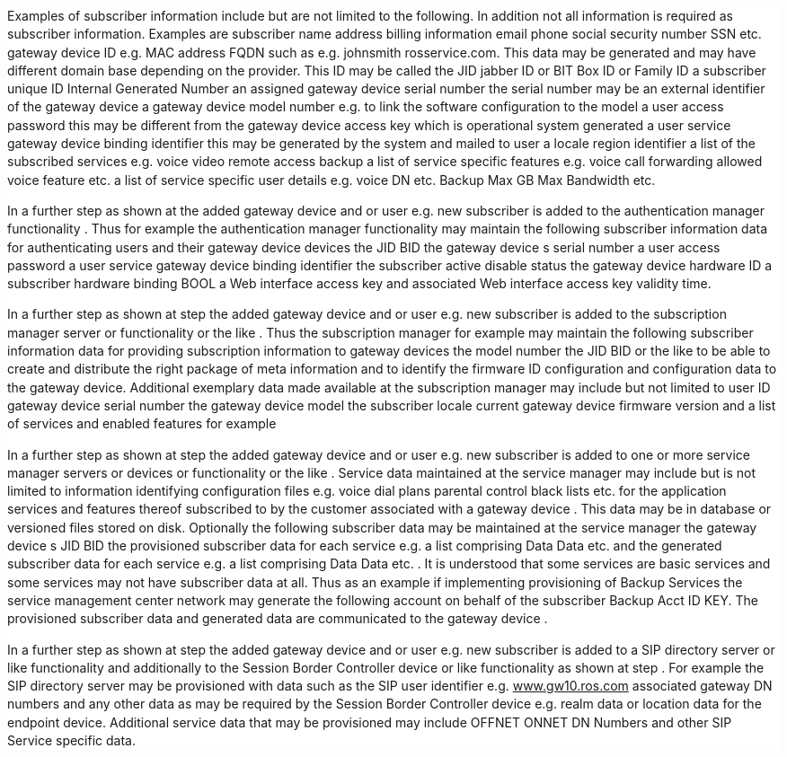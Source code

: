 Examples of subscriber information include but are not limited to the following. In addition not all information is required as subscriber information. Examples are subscriber name address billing information email phone social security number SSN etc. gateway device ID e.g. MAC address FQDN such as e.g. johnsmith rosservice.com. This data may be generated and may have different domain base depending on the provider. This ID may be called the JID jabber ID or BIT Box ID or Family ID a subscriber unique ID Internal Generated Number an assigned gateway device serial number the serial number may be an external identifier of the gateway device a gateway device model number e.g. to link the software configuration to the model a user access password this may be different from the gateway device access key which is operational system generated a user service gateway device binding identifier this may be generated by the system and mailed to user a locale region identifier a list of the subscribed services e.g. voice video remote access backup a list of service specific features e.g. voice call forwarding allowed voice feature etc. a list of service specific user details e.g. voice DN etc. Backup Max GB Max Bandwidth etc.

In a further step as shown at the added gateway device and or user e.g. new subscriber is added to the authentication manager functionality . Thus for example the authentication manager functionality may maintain the following subscriber information data for authenticating users and their gateway device devices the JID BID the gateway device s serial number a user access password a user service gateway device binding identifier the subscriber active disable status the gateway device hardware ID a subscriber hardware binding BOOL a Web interface access key and associated Web interface access key validity time.

In a further step as shown at step the added gateway device and or user e.g. new subscriber is added to the subscription manager server or functionality or the like . Thus the subscription manager for example may maintain the following subscriber information data for providing subscription information to gateway devices the model number the JID BID or the like to be able to create and distribute the right package of meta information and to identify the firmware ID configuration and configuration data to the gateway device. Additional exemplary data made available at the subscription manager may include but not limited to user ID gateway device serial number the gateway device model the subscriber locale current gateway device firmware version and a list of services and enabled features for example 

In a further step as shown at step the added gateway device and or user e.g. new subscriber is added to one or more service manager servers or devices or functionality or the like . Service data maintained at the service manager may include but is not limited to information identifying configuration files e.g. voice dial plans parental control black lists etc. for the application services and features thereof subscribed to by the customer associated with a gateway device . This data may be in database or versioned files stored on disk. Optionally the following subscriber data may be maintained at the service manager the gateway device s JID BID the provisioned subscriber data for each service e.g. a list comprising Data Data etc. and the generated subscriber data for each service e.g. a list comprising Data Data etc. . It is understood that some services are basic services and some services may not have subscriber data at all. Thus as an example if implementing provisioning of Backup Services the service management center network may generate the following account on behalf of the subscriber Backup Acct ID KEY. The provisioned subscriber data and generated data are communicated to the gateway device .

In a further step as shown at step the added gateway device and or user e.g. new subscriber is added to a SIP directory server or like functionality and additionally to the Session Border Controller device or like functionality as shown at step . For example the SIP directory server may be provisioned with data such as the SIP user identifier e.g. www.gw10.ros.com associated gateway DN numbers and any other data as may be required by the Session Border Controller device e.g. realm data or location data for the endpoint device. Additional service data that may be provisioned may include OFFNET ONNET DN Numbers and other SIP Service specific data.
